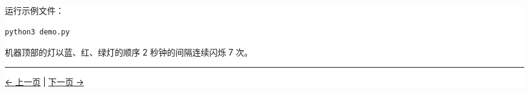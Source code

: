 运行示例文件：

```bash
python3 demo.py
```

机器顶部的灯以蓝、红、绿灯的顺序 2 秒钟的间隔连续闪烁 7 次。

---

[← 上一页](../README.md) | [下一页 →](2_API.md)